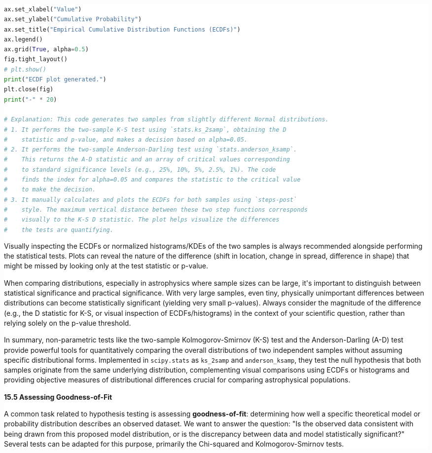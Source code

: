 ```python
ax.set_xlabel("Value")
ax.set_ylabel("Cumulative Probability")
ax.set_title("Empirical Cumulative Distribution Functions (ECDFs)")
ax.legend()
ax.grid(True, alpha=0.5)
fig.tight_layout()
# plt.show()
print("ECDF plot generated.")
plt.close(fig)
print("-" * 20)

# Explanation: This code generates two samples from slightly different Normal distributions.
# 1. It performs the two-sample K-S test using `stats.ks_2samp`, obtaining the D 
#    statistic and p-value, and makes a decision based on alpha=0.05.
# 2. It performs the two-sample Anderson-Darling test using `stats.anderson_ksamp`. 
#    This returns the A-D statistic and an array of critical values corresponding 
#    to standard significance levels (e.g., 25%, 10%, 5%, 2.5%, 1%). The code 
#    finds the index for alpha=0.05 and compares the statistic to the critical value 
#    to make the decision.
# 3. It manually calculates and plots the ECDFs for both samples using `steps-post` 
#    style. The maximum vertical distance between these two step functions corresponds 
#    visually to the K-S D statistic. The plot helps visualize the differences 
#    the tests are quantifying.
```

Visually inspecting the ECDFs or normalized histograms/KDEs of the two samples is always recommended alongside performing the statistical tests. Plots can reveal the nature of the difference (shift in location, change in spread, difference in shape) that might be missed by looking only at the test statistic or p-value.

When comparing distributions, especially in astrophysics where sample sizes can be large, it's important to distinguish between statistical significance and practical significance. With very large samples, even tiny, physically unimportant differences between distributions can become statistically significant (yielding very small p-values). Always consider the magnitude of the difference (e.g., the D statistic for K-S, or visual inspection of ECDFs/histograms) in the context of your scientific question, rather than relying solely on the p-value threshold.

In summary, non-parametric tests like the two-sample Kolmogorov-Smirnov (K-S) test and the Anderson-Darling (A-D) test provide powerful tools for quantitatively comparing the overall distributions of two independent samples without assuming specific distributional forms. Implemented in `scipy.stats` as `ks_2samp` and `anderson_ksamp`, they test the null hypothesis that both samples originate from the same underlying distribution, complementing visual comparisons using ECDFs or histograms and providing objective measures of distributional differences crucial for comparing astrophysical populations.

**15.5 Assessing Goodness-of-Fit**

A common task related to hypothesis testing is assessing **goodness-of-fit**: determining how well a specific theoretical model or probability distribution describes an observed dataset. We want to answer the question: "Is the observed data consistent with being drawn from this proposed model distribution, or is the discrepancy between data and model statistically significant?" Several tests can be adapted for this purpose, primarily the Chi-squared and Kolmogorov-Smirnov tests.
